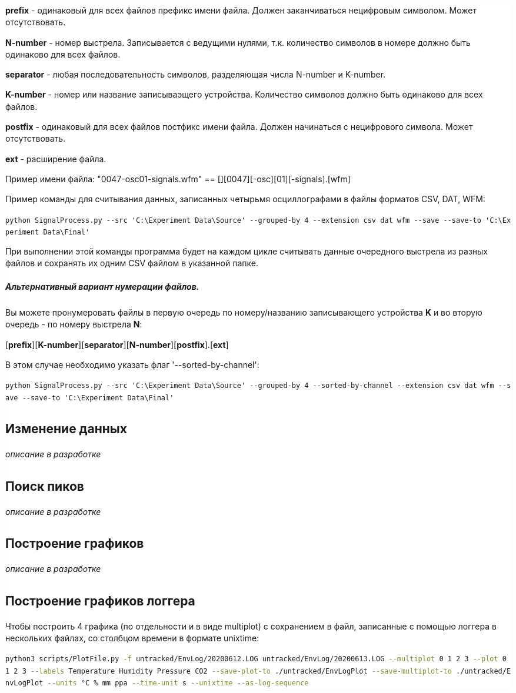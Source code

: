 **prefix** - одинаковый для всех файлов префикс имени файла. Должен заканчиваться нецифровым символом. Может отсутствовать.

**N-number** - номер выстрела. Записывается с ведущими нулями, т.к. количество символов в номере должно быть одинаково для всех файлов.

**separator** - любая последовательность символов, разделяющая числа N-number и K-number.

**K-number** - номер или название записываэщего устройства. Количество символов должно быть одинаково для всех файлов.

**postfix** - одинаковый для всех файлов постфикс имени файла. Должен начинаться с нецифрового символа. Может отсутствовать.

**ext** - расширение файла.

Пример имени файла: "0047-osc01-signals.wfm" == [][0047][-osc][01][-signals].[wfm]

Пример команды для считывания данных, записанных четырьмя осциллографами в файлы форматов CSV, DAT, WFM:
```
python SignalProcess.py --src 'C:\Experiment Data\Source' --grouped-by 4 --extension csv dat wfm --save --save-to 'C:\Experiment Data\Final'
```
При выполнении этой команды программа будет на каждом цикле считывать данные очередного выстрела из разных файлов и сохранять их одним CSV файлом в указанной папке.

##### Альтернативный вариант нумерации файлов.
Вы можете пронумеровать файлы в первую очередь по номеру/названию записывающего устройства **K** и во вторую очередь - по номеру выстрела **N**:

[**prefix**][**K-number**][**separator**][**N-number**][**postfix**].[**ext**]

В этом случае необходимо указать флаг '--sorted-by-channel':
```
python SignalProcess.py --src 'C:\Experiment Data\Source' --grouped-by 4 --sorted-by-channel --extension csv dat wfm --save --save-to 'C:\Experiment Data\Final'
```

Изменение данных
----------------
*описание в разработке*


Поиск пиков
-----------
*описание в разработке*


Построение графиков
-------------------
*описание в разработке*


Построение графиков логгера
---------------------------

Чтобы построить 4 графика (по отдельности и в виде multiplot) с сохранением в файл, записанные с помощью логгера в нескольких файлах, со столбцом времени в формате unixtime:
```bash
python3 scripts/PlotFile.py -f untracked/EnvLog/20200612.LOG untracked/EnvLog/20200613.LOG --multiplot 0 1 2 3 --plot 0 1 2 3 --labels Temperature Humidity Pressure CO2 --save-plot-to ./untracked/EnvLogPlot --save-multiplot-to ./untracked/EnvLogPlot --units °C % mm ppa --time-unit s --unixtime --as-log-sequence

```
